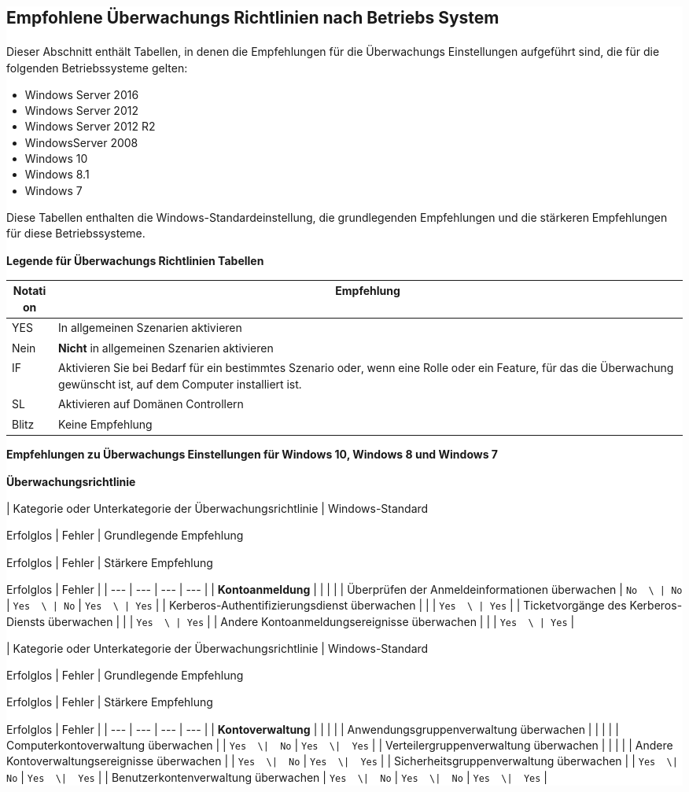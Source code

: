 ## <a name="recommended-audit-policies-by-operating-system"></a>Empfohlene Überwachungs Richtlinien nach Betriebs System

Dieser Abschnitt enthält Tabellen, in denen die Empfehlungen für die Überwachungs Einstellungen aufgeführt sind, die für die folgenden Betriebssysteme gelten:

- Windows Server 2016
- Windows Server 2012
- Windows Server 2012 R2
- WindowsServer 2008
- Windows 10
- Windows 8.1
- Windows 7

Diese Tabellen enthalten die Windows-Standardeinstellung, die grundlegenden Empfehlungen und die stärkeren Empfehlungen für diese Betriebssysteme.

**Legende für Überwachungs Richtlinien Tabellen**

| **Notation** | **Empfehlung** |
| --- | --- |
| YES | In allgemeinen Szenarien aktivieren |
| Nein | **Nicht** in allgemeinen Szenarien aktivieren |
| IF | Aktivieren Sie bei Bedarf für ein bestimmtes Szenario oder, wenn eine Rolle oder ein Feature, für das die Überwachung gewünscht ist, auf dem Computer installiert ist. |
| SL | Aktivieren auf Domänen Controllern |
| Blitz | Keine Empfehlung |

**Empfehlungen zu Überwachungs Einstellungen für Windows 10, Windows 8 und Windows 7**

**Überwachungsrichtlinie**

| Kategorie oder Unterkategorie der Überwachungsrichtlinie | Windows-Standard<p>Erfolglos | Fehler | Grundlegende Empfehlung<p>Erfolglos | Fehler | Stärkere Empfehlung<p>Erfolglos | Fehler |
| --- | --- | --- | --- |
| **Kontoanmeldung** |  |  |  |
| Überprüfen der Anmeldeinformationen überwachen | `No  \ | No` | `Yes  \ | No` | `Yes  \ | Yes` |
| Kerberos-Authentifizierungsdienst überwachen |  |  | `Yes  \ | Yes` |
| Ticketvorgänge des Kerberos-Diensts überwachen |  |  | `Yes  \ | Yes` |
| Andere Kontoanmeldungsereignisse überwachen |  |  | `Yes  \ | Yes` |

| Kategorie oder Unterkategorie der Überwachungsrichtlinie | Windows-Standard<p>Erfolglos | Fehler | Grundlegende Empfehlung<p>Erfolglos | Fehler | Stärkere Empfehlung<p>Erfolglos | Fehler |
| --- | --- | --- | --- |
| **Kontoverwaltung** |  |  |  |
| Anwendungsgruppenverwaltung überwachen |  |  |  |
| Computerkontoverwaltung überwachen |  | `Yes  \|  No` | `Yes  \|  Yes` |
| Verteilergruppenverwaltung überwachen |  |  |  |
| Andere Kontoverwaltungsereignisse überwachen |  | `Yes  \|  No` | `Yes  \|  Yes` |
| Sicherheitsgruppenverwaltung überwachen |  | `Yes  \|  No` | `Yes  \|  Yes` |
| Benutzerkontenverwaltung überwachen | `Yes  \|  No` | `Yes  \|  No` | `Yes  \|  Yes` |
